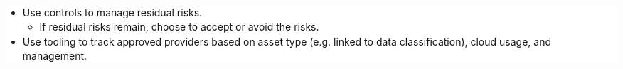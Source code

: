 * Use controls to manage residual risks.
    * If residual risks remain, choose to accept or avoid the risks.
* Use tooling to track approved providers based on asset type (e.g. linked to data classification), cloud usage, and management.